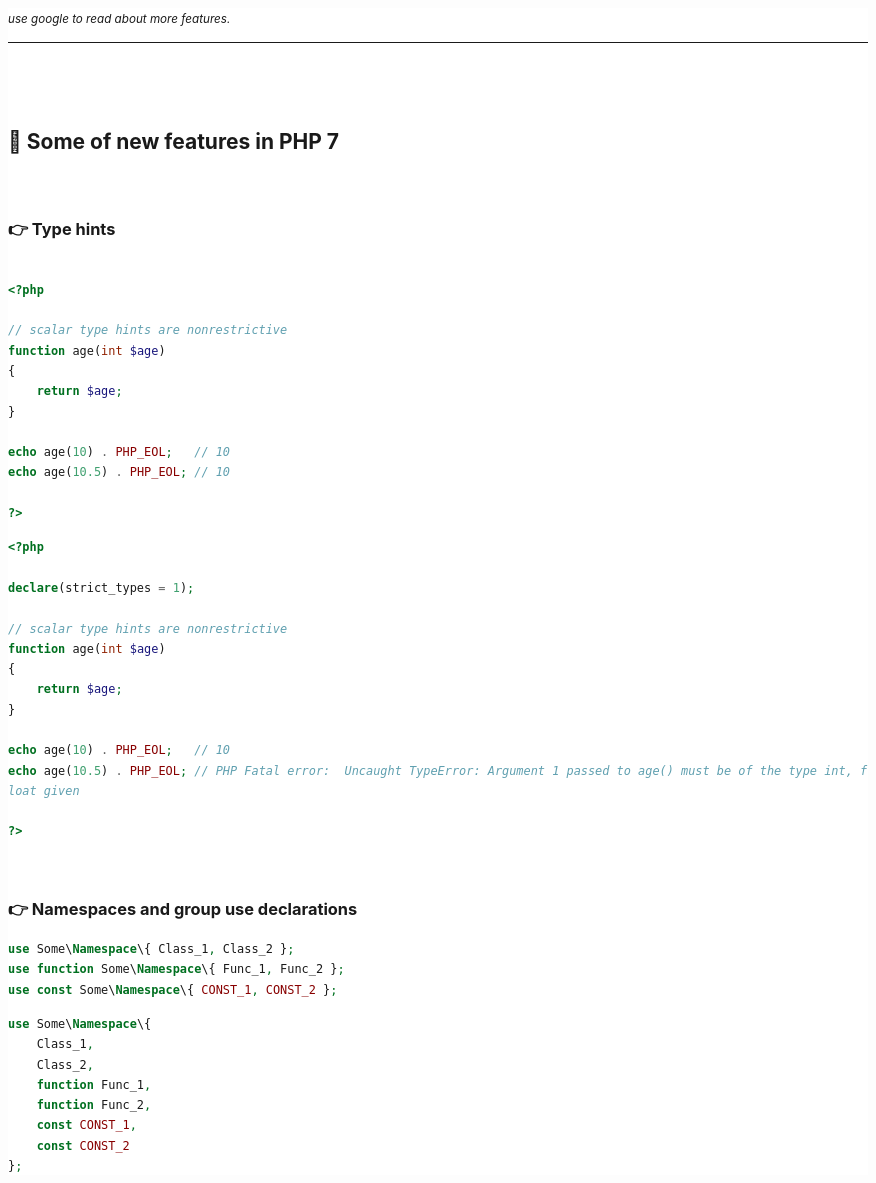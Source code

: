 <i><small>use google to read about more features.</i></small>

--------

<br><br>

## 🎉  Some of new features in PHP 7
<br>

### 👉 Type hints

```php

<?php

// scalar type hints are nonrestrictive
function age(int $age)
{
    return $age;
}

echo age(10) . PHP_EOL;   // 10
echo age(10.5) . PHP_EOL; // 10

?>
```


```php
<?php

declare(strict_types = 1);

// scalar type hints are nonrestrictive
function age(int $age)
{
    return $age;
}

echo age(10) . PHP_EOL;   // 10
echo age(10.5) . PHP_EOL; // PHP Fatal error:  Uncaught TypeError: Argument 1 passed to age() must be of the type int, float given

?>

```

<br>

### 👉 Namespaces and group use declarations


```php
use Some\Namespace\{ Class_1, Class_2 };
use function Some\Namespace\{ Func_1, Func_2 };
use const Some\Namespace\{ CONST_1, CONST_2 };
```
```php
use Some\Namespace\{ 
    Class_1,
    Class_2,
    function Func_1,
    function Func_2,
    const CONST_1,
    const CONST_2 
};
```
